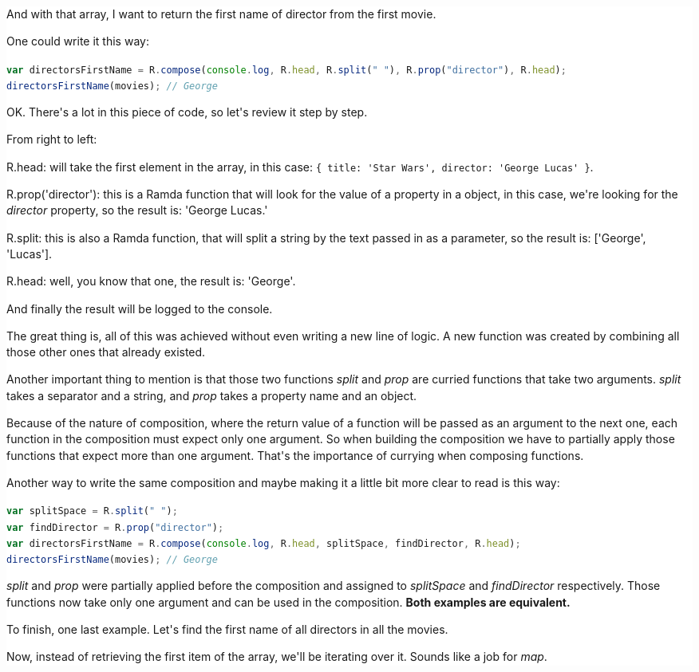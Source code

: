 And with that array, I want to return the first name of director from the first
movie.

One could write it this way:

```javascript
var directorsFirstName = R.compose(console.log, R.head, R.split(" "), R.prop("director"), R.head);
directorsFirstName(movies); // George
```

OK. There's a lot in this piece of code, so let's review it step by step.

From right to left:

R.head: will take the first element in the array, in this case:
`{ title: 'Star Wars', director: 'George Lucas' }`.

R.prop('director'): this is a Ramda function that will look for the value of a
property in a object, in this case, we're looking for the _director_ property,
so the result is: 'George Lucas.'

R.split: this is also a Ramda function, that will split a string by the text
passed in as a parameter, so the result is: ['George', 'Lucas'].

R.head: well, you know that one, the result is: 'George'.

And finally the result will be logged to the console.

The great thing is, all of this was achieved without even writing a new line of
logic. A new function was created by combining all those other ones that already
existed.

Another important thing to mention is that those two functions _split_ and
_prop_ are curried functions that take two arguments. _split_ takes a separator
and a string, and _prop_ takes a property name and an object.

Because of the nature of composition, where the return value of a function will
be passed as an argument to the next one, each function in the composition must
expect only one argument. So when building the composition we have to partially
apply those functions that expect more than one argument. That's the importance
of currying when composing functions.

Another way to write the same composition and maybe making it a little bit more
clear to read is this way:

```javascript
var splitSpace = R.split(" ");
var findDirector = R.prop("director");
var directorsFirstName = R.compose(console.log, R.head, splitSpace, findDirector, R.head);
directorsFirstName(movies); // George
```

_split_ and _prop_ were partially applied before the composition and assigned to
_splitSpace_ and _findDirector_ respectively. Those functions now take only one
argument and can be used in the composition. **Both examples are equivalent.**

To finish, one last example. Let's find the first name of all directors in all
the movies.

Now, instead of retrieving the first item of the array, we'll be iterating over
it. Sounds like a job for _map_.
